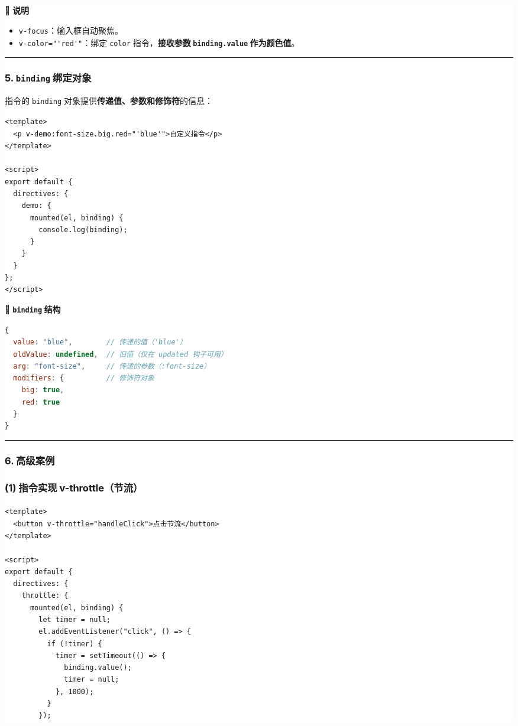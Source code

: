 📌 **说明**

- `v-focus`：输入框自动聚焦。
- `v-color="'red'"`：绑定 `color` 指令，**接收参数 `binding.value` 作为颜色值**。

---

### 5. `binding` 绑定对象

指令的 `binding` 对象提供**传递值、参数和修饰符**的信息：
```vue
<template>
  <p v-demo:font-size.big.red="'blue'">自定义指令</p>
</template>

<script>
export default {
  directives: {
    demo: {
      mounted(el, binding) {
        console.log(binding);
      }
    }
  }
};
</script>
```

📌 **`binding` 结构**
```js
{
  value: "blue",        // 传递的值（'blue'）
  oldValue: undefined,  // 旧值（仅在 updated 钩子可用）
  arg: "font-size",     // 传递的参数（:font-size）
  modifiers: {          // 修饰符对象
    big: true,
    red: true
  }
}
```

---

### 6. 高级案例

### **(1) 指令实现 v-throttle（节流）**

```vue
<template>
  <button v-throttle="handleClick">点击节流</button>
</template>

<script>
export default {
  directives: {
    throttle: {
      mounted(el, binding) {
        let timer = null;
        el.addEventListener("click", () => {
          if (!timer) {
            timer = setTimeout(() => {
              binding.value();
              timer = null;
            }, 1000);
          }
        });
```